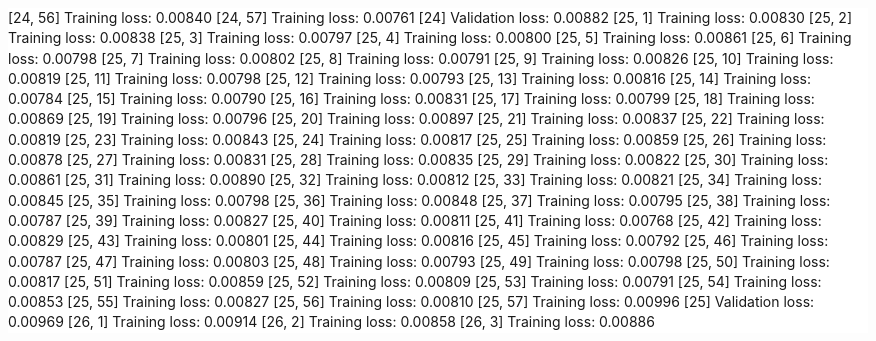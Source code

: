 [24,    56] Training loss: 0.00840
[24,    57] Training loss: 0.00761
[24] Validation loss: 0.00882
[25,     1] Training loss: 0.00830
[25,     2] Training loss: 0.00838
[25,     3] Training loss: 0.00797
[25,     4] Training loss: 0.00800
[25,     5] Training loss: 0.00861
[25,     6] Training loss: 0.00798
[25,     7] Training loss: 0.00802
[25,     8] Training loss: 0.00791
[25,     9] Training loss: 0.00826
[25,    10] Training loss: 0.00819
[25,    11] Training loss: 0.00798
[25,    12] Training loss: 0.00793
[25,    13] Training loss: 0.00816
[25,    14] Training loss: 0.00784
[25,    15] Training loss: 0.00790
[25,    16] Training loss: 0.00831
[25,    17] Training loss: 0.00799
[25,    18] Training loss: 0.00869
[25,    19] Training loss: 0.00796
[25,    20] Training loss: 0.00897
[25,    21] Training loss: 0.00837
[25,    22] Training loss: 0.00819
[25,    23] Training loss: 0.00843
[25,    24] Training loss: 0.00817
[25,    25] Training loss: 0.00859
[25,    26] Training loss: 0.00878
[25,    27] Training loss: 0.00831
[25,    28] Training loss: 0.00835
[25,    29] Training loss: 0.00822
[25,    30] Training loss: 0.00861
[25,    31] Training loss: 0.00890
[25,    32] Training loss: 0.00812
[25,    33] Training loss: 0.00821
[25,    34] Training loss: 0.00845
[25,    35] Training loss: 0.00798
[25,    36] Training loss: 0.00848
[25,    37] Training loss: 0.00795
[25,    38] Training loss: 0.00787
[25,    39] Training loss: 0.00827
[25,    40] Training loss: 0.00811
[25,    41] Training loss: 0.00768
[25,    42] Training loss: 0.00829
[25,    43] Training loss: 0.00801
[25,    44] Training loss: 0.00816
[25,    45] Training loss: 0.00792
[25,    46] Training loss: 0.00787
[25,    47] Training loss: 0.00803
[25,    48] Training loss: 0.00793
[25,    49] Training loss: 0.00798
[25,    50] Training loss: 0.00817
[25,    51] Training loss: 0.00859
[25,    52] Training loss: 0.00809
[25,    53] Training loss: 0.00791
[25,    54] Training loss: 0.00853
[25,    55] Training loss: 0.00827
[25,    56] Training loss: 0.00810
[25,    57] Training loss: 0.00996
[25] Validation loss: 0.00969
[26,     1] Training loss: 0.00914
[26,     2] Training loss: 0.00858
[26,     3] Training loss: 0.00886